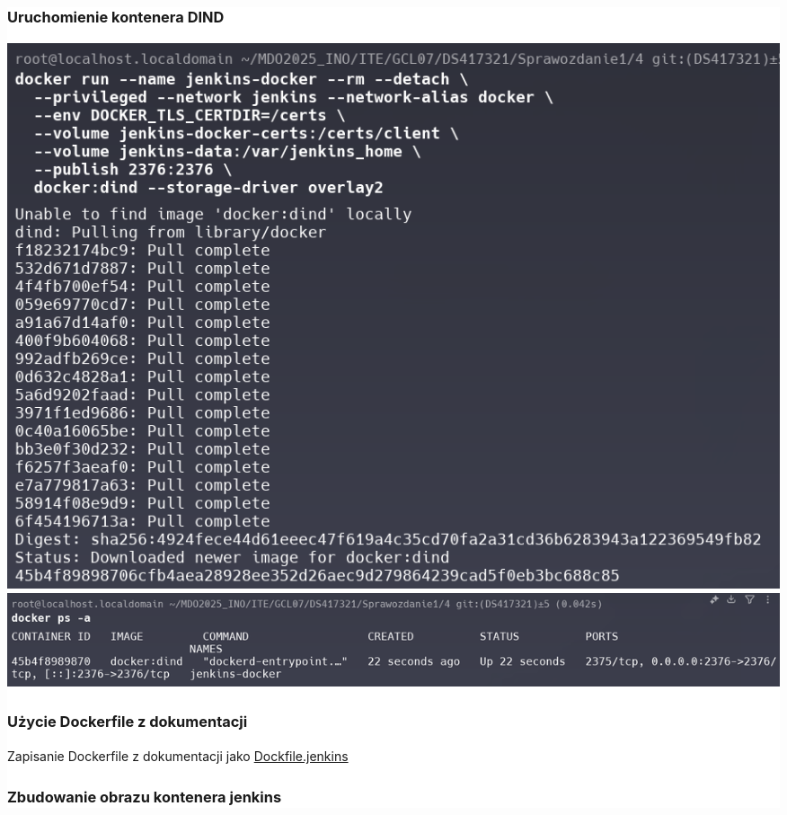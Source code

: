 ### Uruchomienie kontenera DIND

![17](../reports/images/r4/17.png)
![18](../reports/images/r4/18.png)

### Użycie Dockerfile z dokumentacji

Zapisanie Dockerfile z dokumentacji jako [Dockfile.jenkins](./4/Dockerfile.jenkins)

### Zbudowanie obrazu kontenera jenkins
